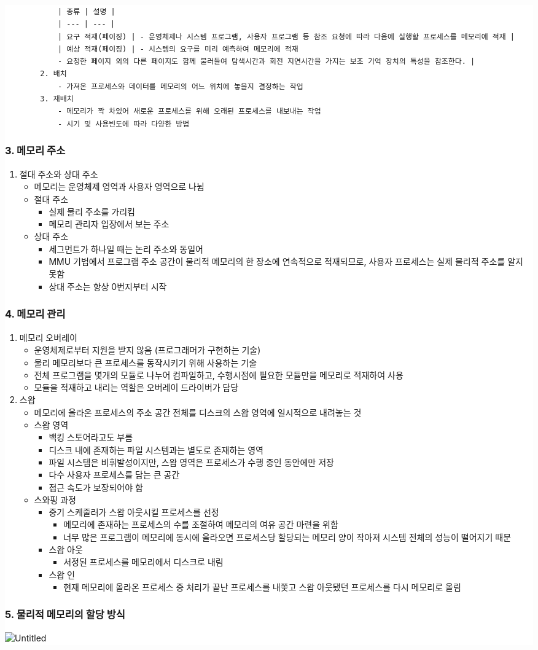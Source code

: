                 | 종류 | 설명 |
                | --- | --- |
                | 요구 적재(페이징) | - 운영체제나 시스템 프로그램, 사용자 프로그램 등 참조 요청에 따라 다음에 실행할 프로세스를 메모리에 적재 |
                | 예상 적재(페이징) | - 시스템의 요구를 미리 예측하여 메모리에 적재
                - 요청한 페이지 외의 다른 페이지도 함께 불러들여 탐색시간과 회전 지연시간을 가지는 보조 기억 장치의 특성을 참조한다. |
            2. 배치
                - 가져온 프로세스와 데이터를 메모리의 어느 위치에 놓을지 결정하는 작업
            3. 재배치
                - 메모리가 꽉 차있어 새로운 프로세스를 위해 오래된 프로세스를 내보내는 작업
                - 시기 및 사용빈도에 따라 다양한 방법

### 3. 메모리 주소

1. 절대 주소와 상대 주소
    - 메모리는 운영체제 영역과 사용자 영역으로 나뉨
    - 절대 주소
        - 실제 물리 주소를 가리킴
        - 메모리 관리자 입장에서 보는 주소
    - 상대 주소
        - 세그먼트가 하나일 때는 논리 주소와 동일어
        - MMU 기법에서 프로그램 주소 공간이 물리적 메모리의 한 장소에 연속적으로 적재되므로, 사용자 프로세스는 실제 물리적 주소를 알지 못함
        - 상대 주소는 항상 0번지부터 시작

### 4. 메모리 관리

1. 메모리 오버레이
    - 운영체제로부터 지원을 받지 않음 (프로그래머가 구현하는 기술)
    - 물리 메모리보다 큰 프로세스를 동작시키기 위해 사용하는 기술
    - 전체 프로그램을 몇개의 모듈로 나누어 컴파일하고, 수행시점에 필요한 모듈만을 메모리로 적재하여 사용
    - 모듈을 적재하고 내리는 역할은 오버레이 드라이버가 담당
2. 스왑
    - 메모리에 올라온 프로세스의 주소 공간 전체를 디스크의 스왑 영역에 일시적으로 내려놓는 것
    - 스왑 영역
        - 백킹 스토어라고도 부름
        - 디스크 내에 존재하는 파일 시스템과는 별도로 존재하는 영역
        - 파일 시스템은 비휘발성이지만, 스왑 영역은 프로세스가 수행 중인 동안에만 저장
        - 다수 사용자 프로세스를 담는 큰 공간
        - 접근 속도가 보장되어야 함
    - 스와핑 과정
        - 중기 스케줄러가 스왑 아웃시킬 프로세스를 선정
            - 메모리에 존재하는 프로세스의 수를 조절하여 메모리의 여유 공간 마련을 위함
            - 너무 많은 프로그램이 메모리에 동시에 올라오면 프로세스당 할당되는 메모리 양이 작아져 시스템 전체의 성능이 떨어지기 때문
        - 스왑 아웃
            - 서정된 프로세스를 메모리에서 디스크로 내림
        - 스왑 인
            - 현재 메모리에 올라온 프로세스 중 처리가 끝난 프로세스를 내쫓고 스왑 아웃됐던 프로세스를 다시 메모리로 올림

### 5. 물리적 메모리의 할당 방식

![Untitled](https://s3-us-west-2.amazonaws.com/secure.notion-static.com/9546b9eb-753c-42b0-ab6d-ab0bdd36d84d/Untitled.png)
